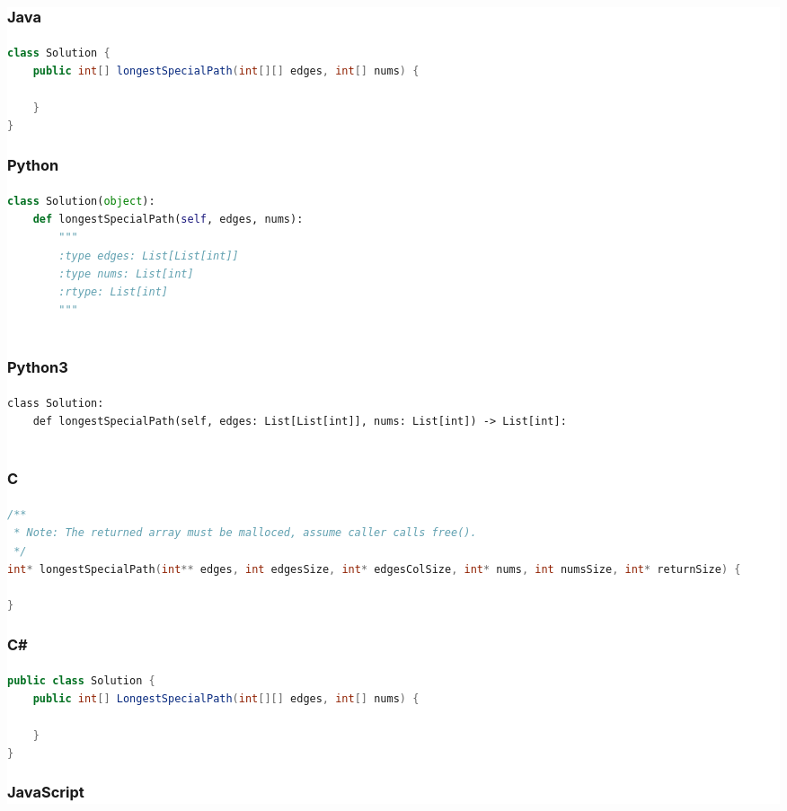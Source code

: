 ### Java

```java
class Solution {
    public int[] longestSpecialPath(int[][] edges, int[] nums) {
        
    }
}
```

### Python

```python
class Solution(object):
    def longestSpecialPath(self, edges, nums):
        """
        :type edges: List[List[int]]
        :type nums: List[int]
        :rtype: List[int]
        """
        
```

### Python3

```python3
class Solution:
    def longestSpecialPath(self, edges: List[List[int]], nums: List[int]) -> List[int]:
        
```

### C

```c
/**
 * Note: The returned array must be malloced, assume caller calls free().
 */
int* longestSpecialPath(int** edges, int edgesSize, int* edgesColSize, int* nums, int numsSize, int* returnSize) {
    
}
```

### C#

```csharp
public class Solution {
    public int[] LongestSpecialPath(int[][] edges, int[] nums) {
        
    }
}
```

### JavaScript

